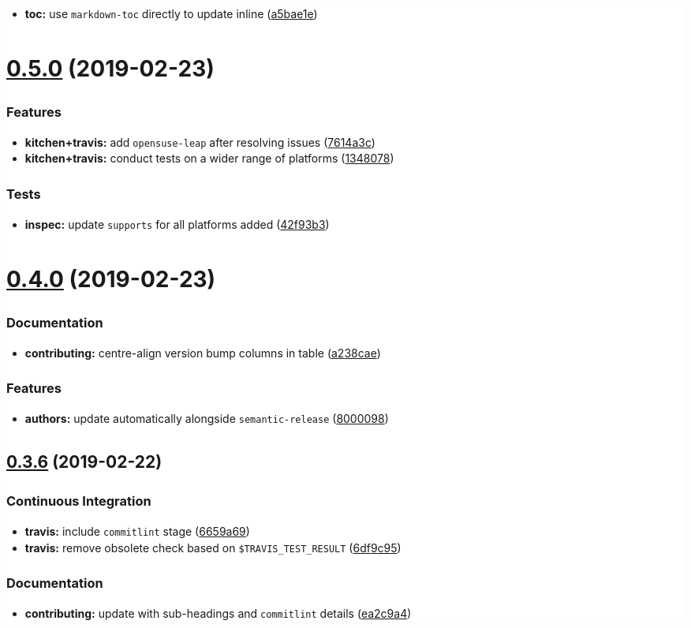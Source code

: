 * **toc:** use `markdown-toc` directly to update inline ([a5bae1e](https://github.com/saltstack-formulas/template-formula/commit/a5bae1e))

# [0.5.0](https://github.com/saltstack-formulas/template-formula/compare/v0.4.0...v0.5.0) (2019-02-23)


### Features

* **kitchen+travis:** add `opensuse-leap` after resolving issues ([7614a3c](https://github.com/saltstack-formulas/template-formula/commit/7614a3c))
* **kitchen+travis:** conduct tests on a wider range of platforms ([1348078](https://github.com/saltstack-formulas/template-formula/commit/1348078))


### Tests

* **inspec:** update `supports` for all platforms added ([42f93b3](https://github.com/saltstack-formulas/template-formula/commit/42f93b3))

# [0.4.0](https://github.com/saltstack-formulas/template-formula/compare/v0.3.6...v0.4.0) (2019-02-23)


### Documentation

* **contributing:** centre-align version bump columns in table ([a238cae](https://github.com/saltstack-formulas/template-formula/commit/a238cae))


### Features

* **authors:** update automatically alongside `semantic-release` ([8000098](https://github.com/saltstack-formulas/template-formula/commit/8000098))

## [0.3.6](https://github.com/saltstack-formulas/template-formula/compare/v0.3.5...v0.3.6) (2019-02-22)


### Continuous Integration

* **travis:** include `commitlint` stage ([6659a69](https://github.com/saltstack-formulas/template-formula/commit/6659a69))
* **travis:** remove obsolete check based on `$TRAVIS_TEST_RESULT` ([6df9c95](https://github.com/saltstack-formulas/template-formula/commit/6df9c95))


### Documentation

* **contributing:** update with sub-headings and `commitlint` details ([ea2c9a4](https://github.com/saltstack-formulas/template-formula/commit/ea2c9a4))
